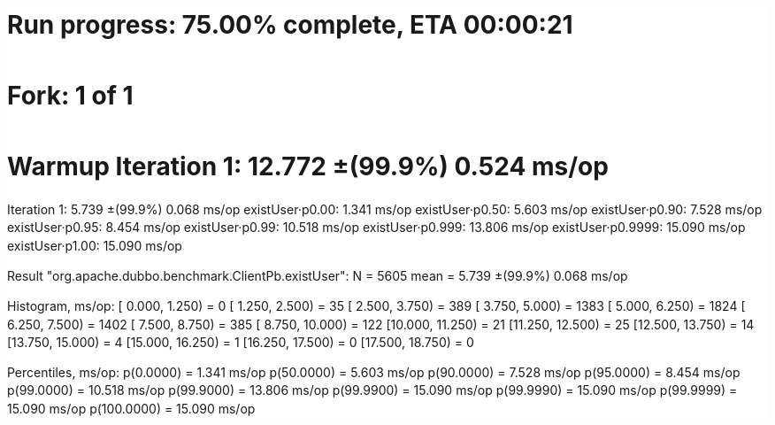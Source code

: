 # Run progress: 75.00% complete, ETA 00:00:21
# Fork: 1 of 1
# Warmup Iteration   1: 12.772 ±(99.9%) 0.524 ms/op
Iteration   1: 5.739 ±(99.9%) 0.068 ms/op
                 existUser·p0.00:   1.341 ms/op
                 existUser·p0.50:   5.603 ms/op
                 existUser·p0.90:   7.528 ms/op
                 existUser·p0.95:   8.454 ms/op
                 existUser·p0.99:   10.518 ms/op
                 existUser·p0.999:  13.806 ms/op
                 existUser·p0.9999: 15.090 ms/op
                 existUser·p1.00:   15.090 ms/op



Result "org.apache.dubbo.benchmark.ClientPb.existUser":
  N = 5605
  mean =      5.739 ±(99.9%) 0.068 ms/op

  Histogram, ms/op:
    [ 0.000,  1.250) = 0 
    [ 1.250,  2.500) = 35 
    [ 2.500,  3.750) = 389 
    [ 3.750,  5.000) = 1383 
    [ 5.000,  6.250) = 1824 
    [ 6.250,  7.500) = 1402 
    [ 7.500,  8.750) = 385 
    [ 8.750, 10.000) = 122 
    [10.000, 11.250) = 21 
    [11.250, 12.500) = 25 
    [12.500, 13.750) = 14 
    [13.750, 15.000) = 4 
    [15.000, 16.250) = 1 
    [16.250, 17.500) = 0 
    [17.500, 18.750) = 0 

  Percentiles, ms/op:
      p(0.0000) =      1.341 ms/op
     p(50.0000) =      5.603 ms/op
     p(90.0000) =      7.528 ms/op
     p(95.0000) =      8.454 ms/op
     p(99.0000) =     10.518 ms/op
     p(99.9000) =     13.806 ms/op
     p(99.9900) =     15.090 ms/op
     p(99.9990) =     15.090 ms/op
     p(99.9999) =     15.090 ms/op
    p(100.0000) =     15.090 ms/op

